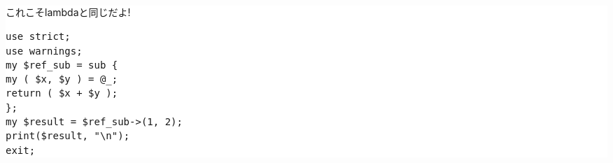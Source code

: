 <p>
    これこそlambdaと同じだよ!
</p>
  
<pre class="syntax-highlight">
<span class="synStatement">use strict</span>;
<span class="synStatement">use warnings</span>;
<span class="synStatement">my</span> <span class="synIdentifier">$ref_sub</span> =<span class="synIdentifier"> </span><span class="synStatement">sub</span><span class="synIdentifier"> </span>{
<span class="synStatement">my</span> ( <span class="synIdentifier">$x</span>, <span class="synIdentifier">$y</span> ) = <span class="synIdentifier">@_</span>;
<span class="synStatement">return</span> ( <span class="synIdentifier">$x</span> + <span class="synIdentifier">$y</span> );
};
<span class="synStatement">my</span> <span class="synIdentifier">$result</span> = <span class="synIdentifier">$ref_sub</span>-&#62;(<span class="synConstant">1</span>, <span class="synConstant">2</span>);
<span class="synStatement">print</span>(<span class="synIdentifier">$result</span>, <span class="synConstant">&#34;</span><span class="synSpecial">\n</span><span class="synConstant">&#34;</span>);
<span class="synStatement">exit</span>;
</pre>
</div>